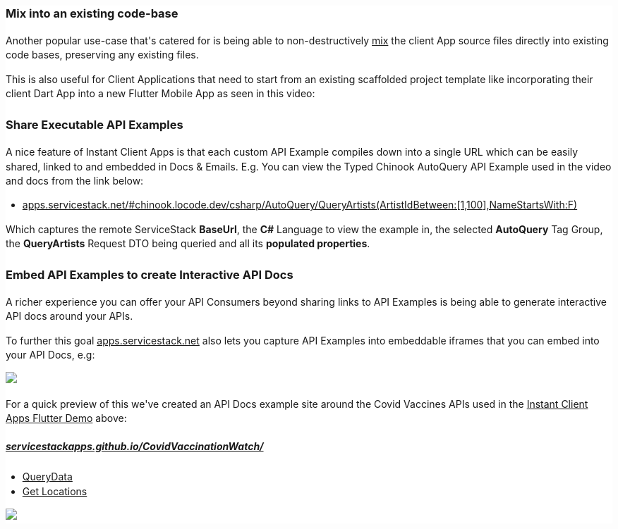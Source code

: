 ### Mix into an existing code-base

Another popular use-case that's catered for is being able to non-destructively [mix](/mix-tool) the client App 
source files directly into existing code bases, preserving any existing files.

This is also useful for Client Applications that need to start from an existing scaffolded project template like
incorporating their client Dart App into a new Flutter Mobile App as seen in this video:

<lite-youtube class="w-full mx-4 my-4" width="560" height="315" videoid="GTnuMhvUayg" style="background-image: url('https://img.youtube.com/vi/GTnuMhvUayg/maxresdefault.jpg')"></lite-youtube>

### Share Executable API Examples

A nice feature of Instant Client Apps is that each custom API Example compiles down into a single URL which can be 
easily shared, linked to and embedded in Docs & Emails. E.g. You can view the Typed Chinook AutoQuery API Example 
used in the video and docs from the link below:

 - [apps.servicestack.net/#chinook.locode.dev/csharp/AutoQuery/QueryArtists(ArtistIdBetween:[1,100],NameStartsWith:F)](https://apps.servicestack.net/#chinook.locode.dev/csharp/AutoQuery/QueryArtists(ArtistIdBetween:[1,100],NameStartsWith:F))

Which captures the remote ServiceStack **BaseUrl**, the **C#** Language to view the example in, the selected 
**AutoQuery** Tag Group, the **QueryArtists** Request DTO being queried and all its **populated properties**.  

### Embed API Examples to create Interactive API Docs

A richer experience you can offer your API Consumers beyond sharing links to API Examples is being able to 
generate interactive API docs around your APIs. 

To further this goal [apps.servicestack.net](https://apps.servicestack.net) also lets you capture API Examples into
embeddable iframes that you can embed into your API Docs, e.g:

[![](../img/pages/client-apps/instant-apps-example-3.gif)](https://servicestackapps.github.io/CovidVaccinationWatch/doc-generation)

For a quick preview of this we've created an API Docs example site around the Covid Vaccines APIs used in
the [Instant Client Apps Flutter Demo](https://www.youtube.com/watch?v=5crcDfl467Q) above:

##### [servicestackapps.github.io/CovidVaccinationWatch/](https://servicestackapps.github.io/CovidVaccinationWatch/)

 - [QueryData](https://servicestackapps.github.io/CovidVaccinationWatch/autoquery)
 - [Get Locations](https://servicestackapps.github.io/CovidVaccinationWatch/get-locations)

[![](../img/pages/client-apps/covid-vac-watch-embed-docs-example-1.png)](https://servicestackapps.github.io/CovidVaccinationWatch/autoquery)
